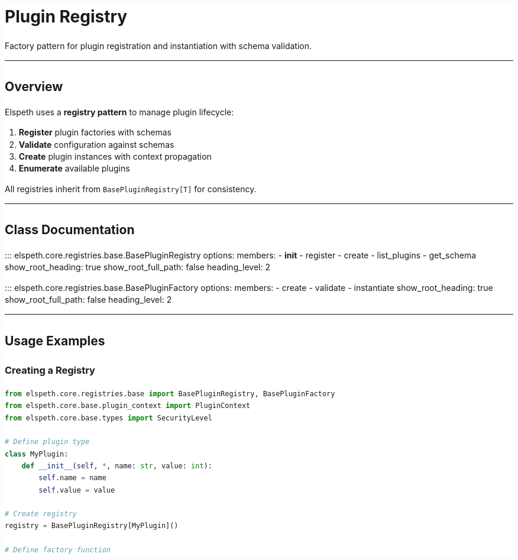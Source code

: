 # Plugin Registry

Factory pattern for plugin registration and instantiation with schema validation.

---

## Overview

Elspeth uses a **registry pattern** to manage plugin lifecycle:

1. **Register** plugin factories with schemas
2. **Validate** configuration against schemas
3. **Create** plugin instances with context propagation
4. **Enumerate** available plugins

All registries inherit from `BasePluginRegistry[T]` for consistency.

---

## Class Documentation

::: elspeth.core.registries.base.BasePluginRegistry
    options:
      members:
        - __init__
        - register
        - create
        - list_plugins
        - get_schema
      show_root_heading: true
      show_root_full_path: false
      heading_level: 2

::: elspeth.core.registries.base.BasePluginFactory
    options:
      members:
        - create
        - validate
        - instantiate
      show_root_heading: true
      show_root_full_path: false
      heading_level: 2

---

## Usage Examples

### Creating a Registry

```python
from elspeth.core.registries.base import BasePluginRegistry, BasePluginFactory
from elspeth.core.base.plugin_context import PluginContext
from elspeth.core.base.types import SecurityLevel

# Define plugin type
class MyPlugin:
    def __init__(self, *, name: str, value: int):
        self.name = name
        self.value = value

# Create registry
registry = BasePluginRegistry[MyPlugin]()

# Define factory function
```